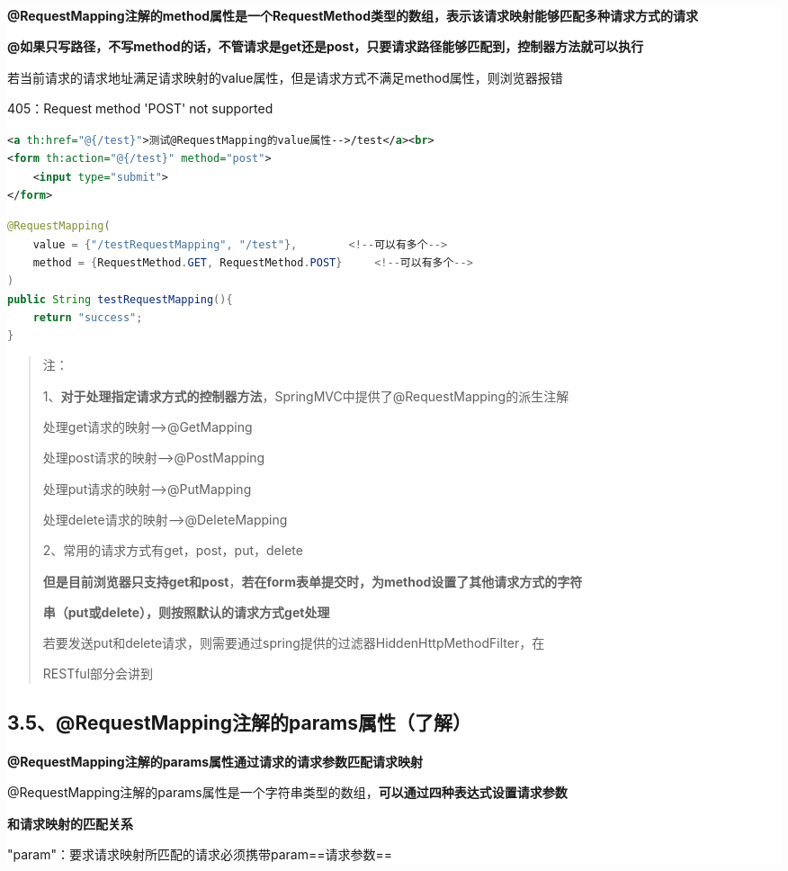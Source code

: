 **@RequestMapping注解的method属性是一个RequestMethod类型的数组，表示该请求映射能够匹配多种请求方式的请求**

**@如果只写路径，不写method的话，不管请求是get还是post，只要请求路径能够匹配到，控制器方法就可以执行**

若当前请求的请求地址满足请求映射的value属性，但是请求方式不满足method属性，则浏览器报错

405：Request method 'POST' not supported

```xml
<a th:href="@{/test}">测试@RequestMapping的value属性-->/test</a><br>
<form th:action="@{/test}" method="post">
	<input type="submit">
</form>
```

```java
@RequestMapping(
    value = {"/testRequestMapping", "/test"},        <!--可以有多个-->
    method = {RequestMethod.GET, RequestMethod.POST}     <!--可以有多个-->
)
public String testRequestMapping(){
    return "success";
}
```

> 注：
>
> 1、**对于处理指定请求方式的控制器方法**，SpringMVC中提供了@RequestMapping的派生注解
>
> 处理get请求的映射-->@GetMapping
>
> 处理post请求的映射-->@PostMapping
>
> 处理put请求的映射-->@PutMapping
>
> 处理delete请求的映射-->@DeleteMapping
>
> 2、常用的请求方式有get，post，put，delete
>
> **但是目前浏览器只支持get和post**，**若在form表单提交时，为method设置了其他请求方式的字符**
>
> **串（put或delete），则按照默认的请求方式get处理**
>
> 若要发送put和delete请求，则需要通过spring提供的过滤器HiddenHttpMethodFilter，在
>
> RESTful部分会讲到

## 3.5、@RequestMapping注解的params属性（了解）

**@RequestMapping注解的params属性通过请求的请求参数匹配请求映射**

@RequestMapping注解的params属性是一个字符串类型的数组，**可以通过四种表达式设置请求参数**

**和请求映射的匹配关系**

"param"：要求请求映射所匹配的请求必须携带param==请求参数==
